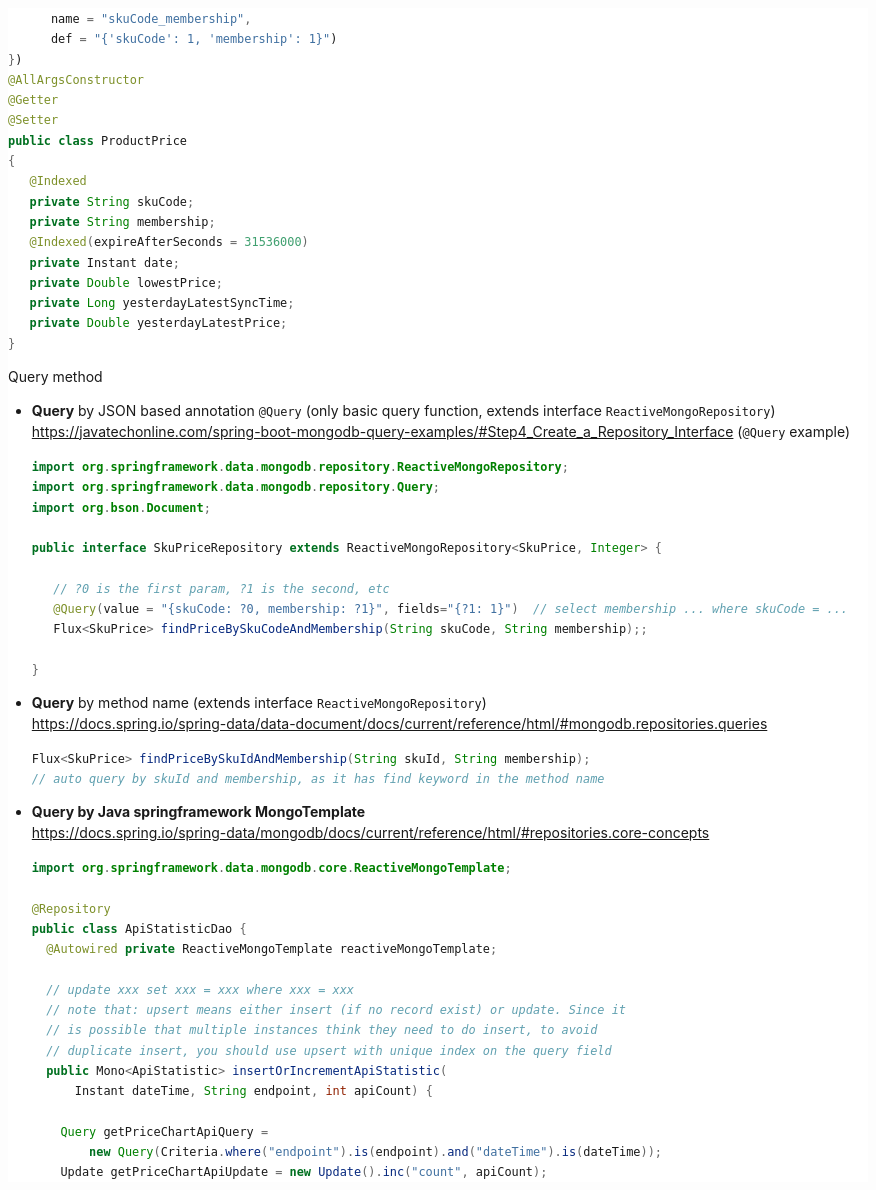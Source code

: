  ```java
        name = "skuCode_membership", 
        def = "{'skuCode': 1, 'membership': 1}")
  })
  @AllArgsConstructor
  @Getter
  @Setter
  public class ProductPrice
  {
     @Indexed
     private String skuCode;
     private String membership;
     @Indexed(expireAfterSeconds = 31536000)
     private Instant date;
     private Double lowestPrice;
     private Long yesterdayLatestSyncTime;
     private Double yesterdayLatestPrice;
  }
  ```

Query method
- **Query** by JSON based annotation `@Query` (only basic query function, extends interface `ReactiveMongoRepository`)  
https://javatechonline.com/spring-boot-mongodb-query-examples/#Step4_Create_a_Repository_Interface (`@Query` example)  
  ```java
  import org.springframework.data.mongodb.repository.ReactiveMongoRepository;
  import org.springframework.data.mongodb.repository.Query;
  import org.bson.Document;
 
  public interface SkuPriceRepository extends ReactiveMongoRepository<SkuPrice, Integer> {
     
     // ?0 is the first param, ?1 is the second, etc
     @Query(value = "{skuCode: ?0, membership: ?1}", fields="{?1: 1}")  // select membership ... where skuCode = ...
     Flux<SkuPrice> findPriceBySkuCodeAndMembership(String skuCode, String membership);;
     
  }
  ```
- **Query** by method name (extends interface `ReactiveMongoRepository`)  
  https://docs.spring.io/spring-data/data-document/docs/current/reference/html/#mongodb.repositories.queries
  ```java
  Flux<SkuPrice> findPriceBySkuIdAndMembership(String skuId, String membership);
  // auto query by skuId and membership, as it has find keyword in the method name
  ```

- **Query by Java springframework MongoTemplate**  
  https://docs.spring.io/spring-data/mongodb/docs/current/reference/html/#repositories.core-concepts
  ```java
  import org.springframework.data.mongodb.core.ReactiveMongoTemplate;

  @Repository
  public class ApiStatisticDao {
    @Autowired private ReactiveMongoTemplate reactiveMongoTemplate;
  
    // update xxx set xxx = xxx where xxx = xxx
    // note that: upsert means either insert (if no record exist) or update. Since it 
    // is possible that multiple instances think they need to do insert, to avoid 
    // duplicate insert, you should use upsert with unique index on the query field
    public Mono<ApiStatistic> insertOrIncrementApiStatistic(
        Instant dateTime, String endpoint, int apiCount) {
      
      Query getPriceChartApiQuery =
          new Query(Criteria.where("endpoint").is(endpoint).and("dateTime").is(dateTime));
      Update getPriceChartApiUpdate = new Update().inc("count", apiCount);
  ```